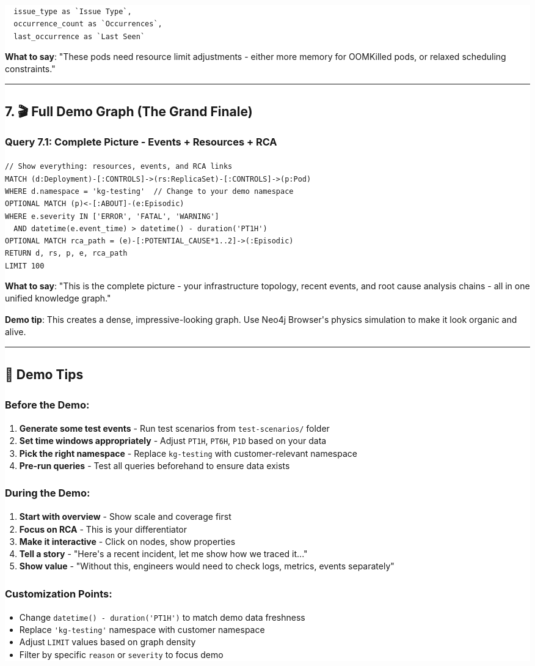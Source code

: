 ```cypher
  issue_type as `Issue Type`,
  occurrence_count as `Occurrences`,
  last_occurrence as `Last Seen`
```

**What to say**: "These pods need resource limit adjustments - either more memory for OOMKilled pods, or relaxed scheduling constraints."

---

## 7. 🎬 Full Demo Graph (The Grand Finale)

### Query 7.1: Complete Picture - Events + Resources + RCA

```cypher
// Show everything: resources, events, and RCA links
MATCH (d:Deployment)-[:CONTROLS]->(rs:ReplicaSet)-[:CONTROLS]->(p:Pod)
WHERE d.namespace = 'kg-testing'  // Change to your demo namespace
OPTIONAL MATCH (p)<-[:ABOUT]-(e:Episodic)
WHERE e.severity IN ['ERROR', 'FATAL', 'WARNING']
  AND datetime(e.event_time) > datetime() - duration('PT1H')
OPTIONAL MATCH rca_path = (e)-[:POTENTIAL_CAUSE*1..2]->(:Episodic)
RETURN d, rs, p, e, rca_path
LIMIT 100
```

**What to say**: "This is the complete picture - your infrastructure topology, recent events, and root cause analysis chains - all in one unified knowledge graph."

**Demo tip**: This creates a dense, impressive-looking graph. Use Neo4j Browser's physics simulation to make it look organic and alive.

---

## 🎯 Demo Tips

### Before the Demo:
1. **Generate some test events** - Run test scenarios from `test-scenarios/` folder
2. **Set time windows appropriately** - Adjust `PT1H`, `PT6H`, `P1D` based on your data
3. **Pick the right namespace** - Replace `kg-testing` with customer-relevant namespace
4. **Pre-run queries** - Test all queries beforehand to ensure data exists

### During the Demo:
1. **Start with overview** - Show scale and coverage first
2. **Focus on RCA** - This is your differentiator
3. **Make it interactive** - Click on nodes, show properties
4. **Tell a story** - "Here's a recent incident, let me show how we traced it..."
5. **Show value** - "Without this, engineers would need to check logs, metrics, events separately"

### Customization Points:
- Change `datetime() - duration('PT1H')` to match demo data freshness
- Replace `'kg-testing'` namespace with customer namespace
- Adjust `LIMIT` values based on graph density
- Filter by specific `reason` or `severity` to focus demo
